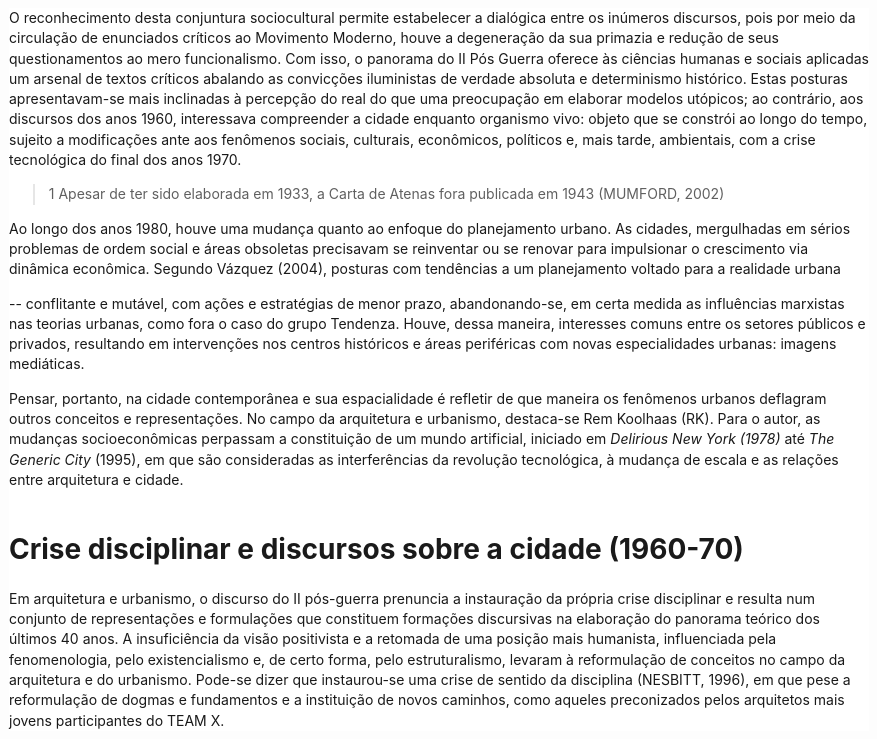O reconhecimento desta conjuntura sociocultural permite estabelecer a
dialógica entre os inúmeros discursos, pois por meio da circulação de
enunciados críticos ao Movimento Moderno, houve a degeneração da sua
primazia e redução de seus questionamentos ao mero funcionalismo. Com
isso, o panorama do II Pós Guerra oferece às ciências humanas e sociais
aplicadas um arsenal de textos críticos abalando as convicções
iluministas de verdade absoluta e determinismo histórico. Estas posturas
apresentavam-se mais inclinadas à percepção do real do que uma
preocupação em elaborar modelos utópicos; ao contrário, aos discursos
dos anos 1960, interessava compreender a cidade enquanto organismo vivo:
objeto que se constrói ao longo do tempo, sujeito a modificações ante
aos fenômenos sociais, culturais, econômicos, políticos e, mais tarde,
ambientais, com a crise tecnológica do final dos anos 1970.

> 1 Apesar de ter sido elaborada em 1933, a Carta de Atenas fora
> publicada em 1943 (MUMFORD, 2002)

Ao longo dos anos 1980, houve uma mudança quanto ao enfoque do
planejamento urbano. As cidades, mergulhadas em sérios problemas de
ordem social e áreas obsoletas precisavam se reinventar ou se renovar
para impulsionar o crescimento via dinâmica econômica. Segundo Vázquez
(2004), posturas com tendências a um planejamento voltado para a
realidade urbana

-- conflitante e mutável, com ações e estratégias de menor prazo,
abandonando-se, em certa medida as influências marxistas nas teorias
urbanas, como fora o caso do grupo Tendenza. Houve, dessa maneira,
interesses comuns entre os setores públicos e privados, resultando em
intervenções nos centros históricos e áreas periféricas com novas
especialidades urbanas: imagens mediáticas.

Pensar, portanto, na cidade contemporânea e sua espacialidade é refletir
de que maneira os fenômenos urbanos deflagram outros conceitos e
representações. No campo da arquitetura e urbanismo, destaca-se Rem
Koolhaas (RK). Para o autor, as mudanças socioeconômicas perpassam a
constituição de um mundo artificial, iniciado em *Delirious New York
(1978)* até *The Generic City* (1995), em que são consideradas as
interferências da revolução tecnológica, à mudança de escala e as
relações entre arquitetura e cidade.

# Crise disciplinar e discursos sobre a cidade (1960-70)

Em arquitetura e urbanismo, o discurso do II pós-guerra prenuncia a
instauração da própria crise disciplinar e resulta num conjunto de
representações e formulações que constituem formações discursivas na
elaboração do panorama teórico dos últimos 40 anos. A insuficiência da
visão positivista e a retomada de uma posição mais humanista,
influenciada pela fenomenologia, pelo existencialismo e, de certo forma,
pelo estruturalismo, levaram à reformulação de conceitos no campo da
arquitetura e do urbanismo. Pode-se dizer que instaurou-se uma crise de
sentido da disciplina (NESBITT, 1996), em que pese a reformulação de
dogmas e fundamentos e a instituição de novos caminhos, como aqueles
preconizados pelos arquitetos mais jovens participantes do TEAM X.

